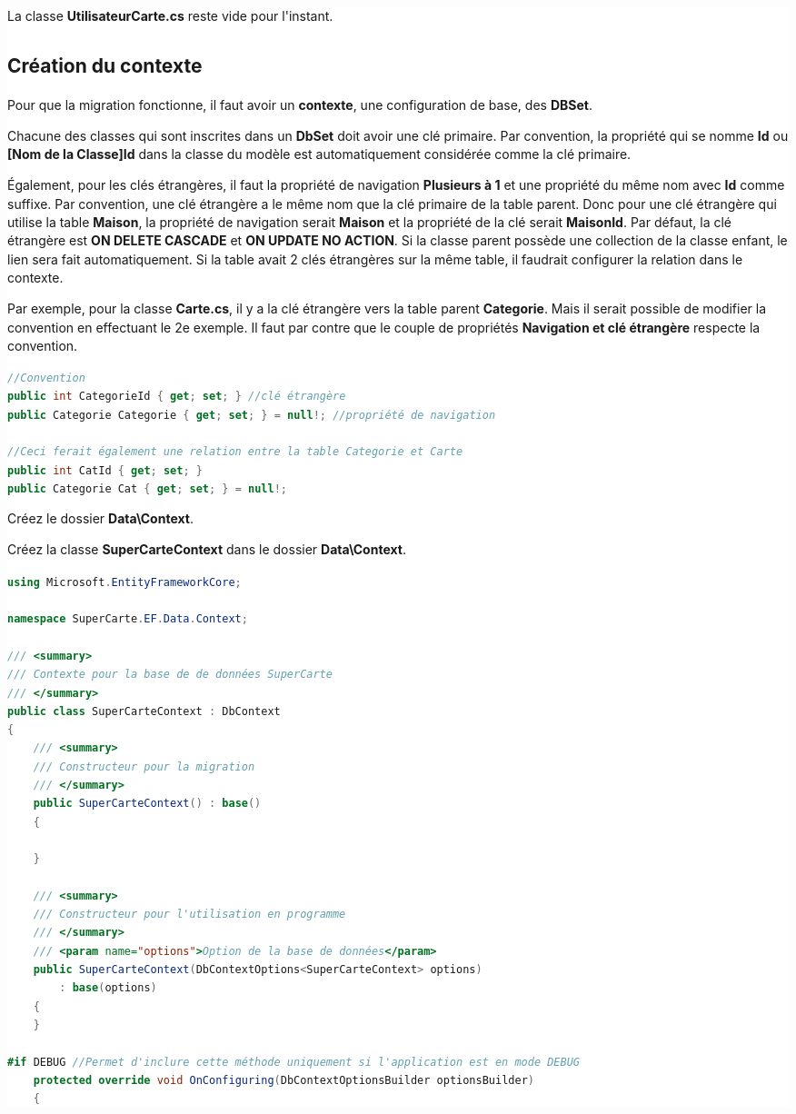 La classe **UtilisateurCarte.cs** reste vide pour l'instant.

## Création du contexte

Pour que la migration fonctionne, il faut avoir un **contexte**, une configuration de base, des **DBSet**.

Chacune des classes qui sont inscrites dans un **DbSet** doit avoir une clé primaire. Par convention, la propriété qui se nomme **Id** ou **[Nom de la Classe]Id**  dans la classe du modèle est automatiquement considérée comme la clé primaire.

Également, pour les clés étrangères, il faut la propriété de navigation **Plusieurs à 1** et une propriété du même nom avec **Id** comme suffixe. Par convention, une clé étrangère a le même nom que la clé primaire de la table parent. Donc pour une clé étrangère qui utilise la table **Maison**, la propriété de navigation serait **Maison** et la propriété de la clé serait **MaisonId**. Par défaut, la clé étrangère est **ON DELETE CASCADE** et **ON UPDATE NO ACTION**. Si la classe parent possède une collection de la classe enfant, le lien sera fait automatiquement. Si la table avait 2 clés étrangères sur la même table, il faudrait configurer la relation dans le contexte.

Par exemple, pour la classe **Carte.cs**, il y a la clé étrangère vers la table parent **Categorie**. Mais il serait possible de modifier la convention en effectuant le 2e exemple. Il faut par contre que le couple de propriétés **Navigation et clé étrangère** respecte la convention.

```csharp title="NE PAS COPIER"
//Convention
public int CategorieId { get; set; } //clé étrangère
public Categorie Categorie { get; set; } = null!; //propriété de navigation

//Ceci ferait également une relation entre la table Categorie et Carte
public int CatId { get; set; }
public Categorie Cat { get; set; } = null!;
```

Créez le dossier **Data\Context**.

Créez la classe **SuperCarteContext** dans le dossier **Data\Context**.

```csharp
using Microsoft.EntityFrameworkCore;

namespace SuperCarte.EF.Data.Context;

/// <summary>
/// Contexte pour la base de de données SuperCarte
/// </summary>
public class SuperCarteContext : DbContext
{
    /// <summary>
    /// Constructeur pour la migration
    /// </summary>
	public SuperCarteContext() : base()
    {

    }

    /// <summary>
    /// Constructeur pour l'utilisation en programme
    /// </summary>
    /// <param name="options">Option de la base de données</param>
    public SuperCarteContext(DbContextOptions<SuperCarteContext> options)
        : base(options)
    {
    }

#if DEBUG //Permet d'inclure cette méthode uniquement si l'application est en mode DEBUG
    protected override void OnConfiguring(DbContextOptionsBuilder optionsBuilder)
    {
```
